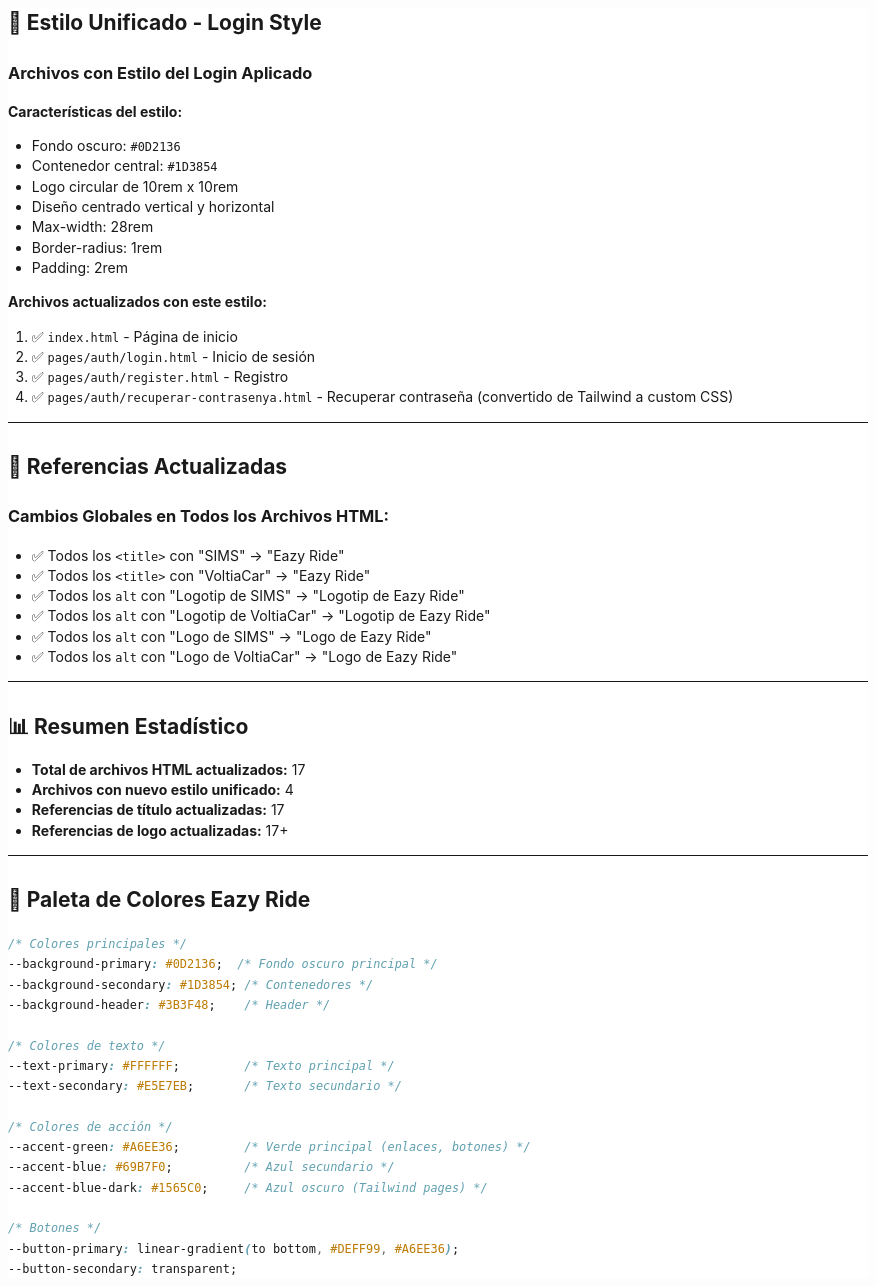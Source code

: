 ## 🎨 Estilo Unificado - Login Style

### Archivos con Estilo del Login Aplicado

**Características del estilo:**
- Fondo oscuro: `#0D2136`
- Contenedor central: `#1D3854`
- Logo circular de 10rem x 10rem
- Diseño centrado vertical y horizontal
- Max-width: 28rem
- Border-radius: 1rem
- Padding: 2rem

**Archivos actualizados con este estilo:**
1. ✅ `index.html` - Página de inicio
2. ✅ `pages/auth/login.html` - Inicio de sesión
3. ✅ `pages/auth/register.html` - Registro
4. ✅ `pages/auth/recuperar-contrasenya.html` - Recuperar contraseña (convertido de Tailwind a custom CSS)

---

## 🔄 Referencias Actualizadas

### Cambios Globales en Todos los Archivos HTML:
- ✅ Todos los `<title>` con "SIMS" → "Eazy Ride"
- ✅ Todos los `<title>` con "VoltiaCar" → "Eazy Ride"
- ✅ Todos los `alt` con "Logotip de SIMS" → "Logotip de Eazy Ride"
- ✅ Todos los `alt` con "Logotip de VoltiaCar" → "Logotip de Eazy Ride"
- ✅ Todos los `alt` con "Logo de SIMS" → "Logo de Eazy Ride"
- ✅ Todos los `alt` con "Logo de VoltiaCar" → "Logo de Eazy Ride"

---

## 📊 Resumen Estadístico

- **Total de archivos HTML actualizados:** 17
- **Archivos con nuevo estilo unificado:** 4
- **Referencias de título actualizadas:** 17
- **Referencias de logo actualizadas:** 17+

---

## 🎨 Paleta de Colores Eazy Ride

```css
/* Colores principales */
--background-primary: #0D2136;  /* Fondo oscuro principal */
--background-secondary: #1D3854; /* Contenedores */
--background-header: #3B3F48;    /* Header */

/* Colores de texto */
--text-primary: #FFFFFF;         /* Texto principal */
--text-secondary: #E5E7EB;       /* Texto secundario */

/* Colores de acción */
--accent-green: #A6EE36;         /* Verde principal (enlaces, botones) */
--accent-blue: #69B7F0;          /* Azul secundario */
--accent-blue-dark: #1565C0;     /* Azul oscuro (Tailwind pages) */

/* Botones */
--button-primary: linear-gradient(to bottom, #DEFF99, #A6EE36);
--button-secondary: transparent;
```